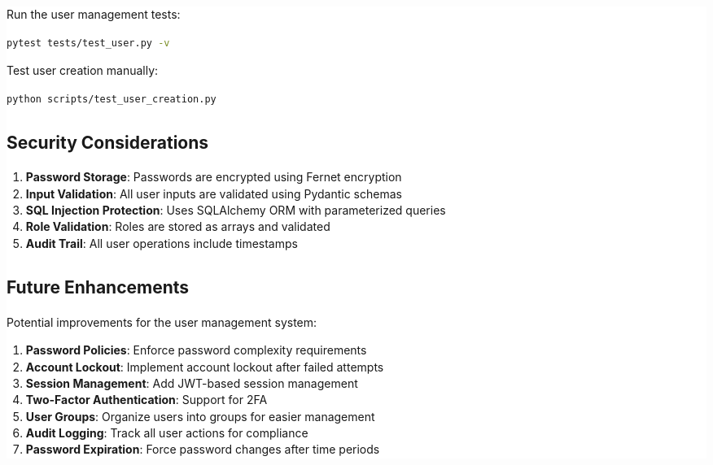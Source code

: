 Run the user management tests:
```bash
pytest tests/test_user.py -v
```

Test user creation manually:
```bash
python scripts/test_user_creation.py
```

## Security Considerations

1. **Password Storage**: Passwords are encrypted using Fernet encryption
2. **Input Validation**: All user inputs are validated using Pydantic schemas
3. **SQL Injection Protection**: Uses SQLAlchemy ORM with parameterized queries
4. **Role Validation**: Roles are stored as arrays and validated
5. **Audit Trail**: All user operations include timestamps

## Future Enhancements

Potential improvements for the user management system:

1. **Password Policies**: Enforce password complexity requirements
2. **Account Lockout**: Implement account lockout after failed attempts
3. **Session Management**: Add JWT-based session management
4. **Two-Factor Authentication**: Support for 2FA
5. **User Groups**: Organize users into groups for easier management
6. **Audit Logging**: Track all user actions for compliance
7. **Password Expiration**: Force password changes after time periods
